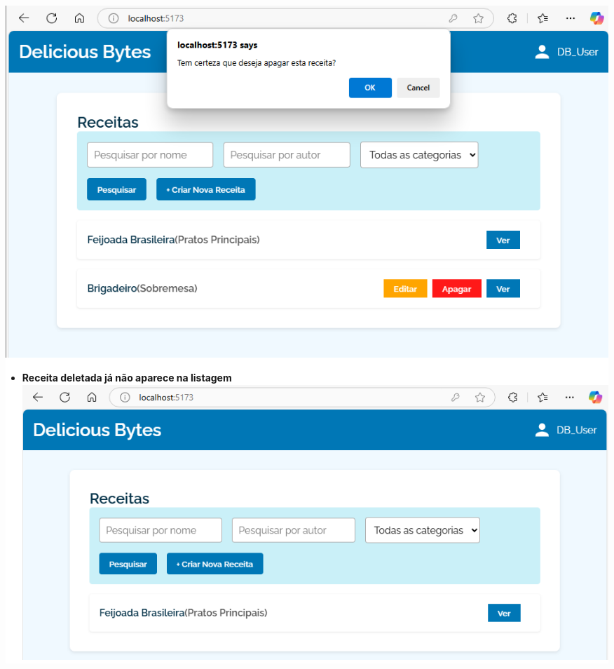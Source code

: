 ![T6 - Edição da Receita](T6.png)

- **Receita deletada já não aparece na listagem**
![T6_2 - Confirmação da Edição](T6_2.png)